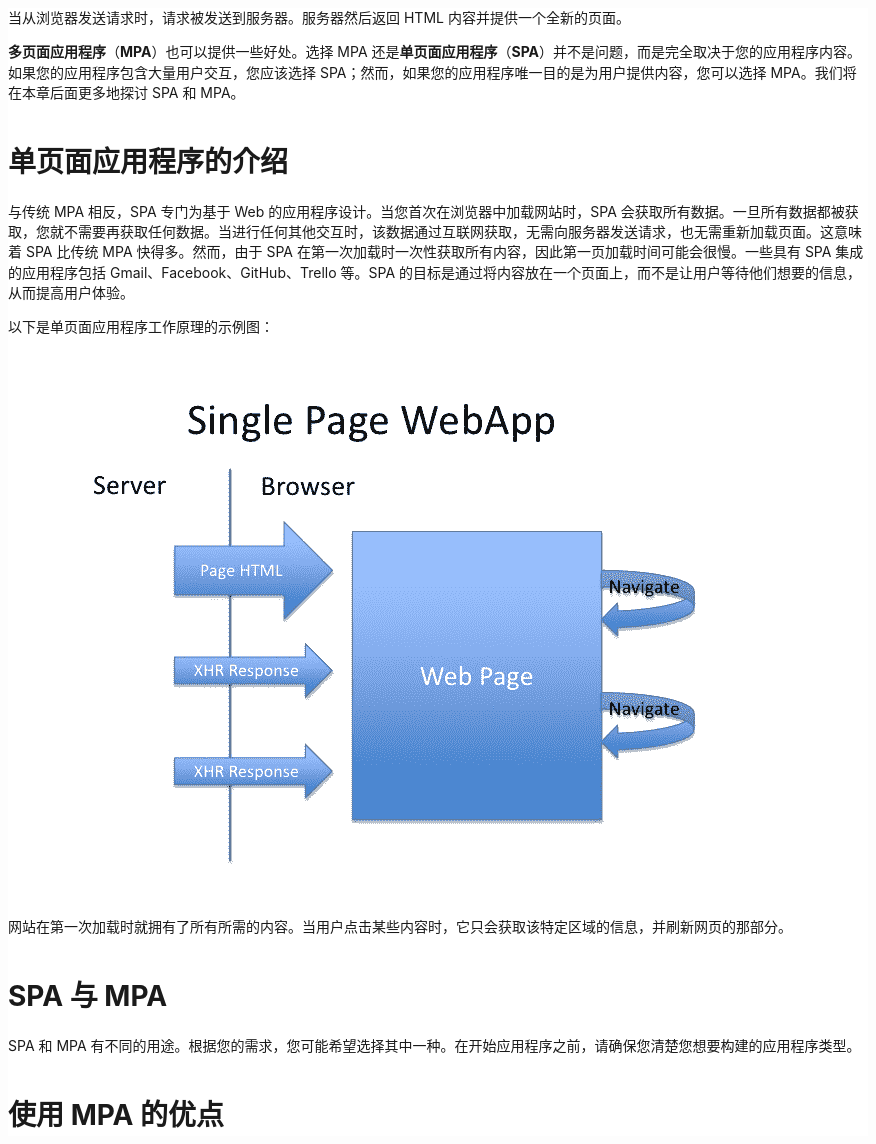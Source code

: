 当从浏览器发送请求时，请求被发送到服务器。服务器然后返回 HTML 内容并提供一个全新的页面。

**多页面应用程序**（**MPA**）也可以提供一些好处。选择 MPA 还是**单页面应用程序**（**SPA**）并不是问题，而是完全取决于您的应用程序内容。如果您的应用程序包含大量用户交互，您应该选择 SPA；然而，如果您的应用程序唯一目的是为用户提供内容，您可以选择 MPA。我们将在本章后面更多地探讨 SPA 和 MPA。

# 单页面应用程序的介绍

与传统 MPA 相反，SPA 专门为基于 Web 的应用程序设计。当您首次在浏览器中加载网站时，SPA 会获取所有数据。一旦所有数据都被获取，您就不需要再获取任何数据。当进行任何其他交互时，该数据通过互联网获取，无需向服务器发送请求，也无需重新加载页面。这意味着 SPA 比传统 MPA 快得多。然而，由于 SPA 在第一次加载时一次性获取所有内容，因此第一页加载时间可能会很慢。一些具有 SPA 集成的应用程序包括 Gmail、Facebook、GitHub、Trello 等。SPA 的目标是通过将内容放在一个页面上，而不是让用户等待他们想要的信息，从而提高用户体验。

以下是单页面应用程序工作原理的示例图：

![](img/ff9dc3a1-41a1-45fd-a694-0fd9084e8584.jpg)

网站在第一次加载时就拥有了所有所需的内容。当用户点击某些内容时，它只会获取该特定区域的信息，并刷新网页的那部分。

# SPA 与 MPA

SPA 和 MPA 有不同的用途。根据您的需求，您可能希望选择其中一种。在开始应用程序之前，请确保您清楚您想要构建的应用程序类型。

# 使用 MPA 的优点
